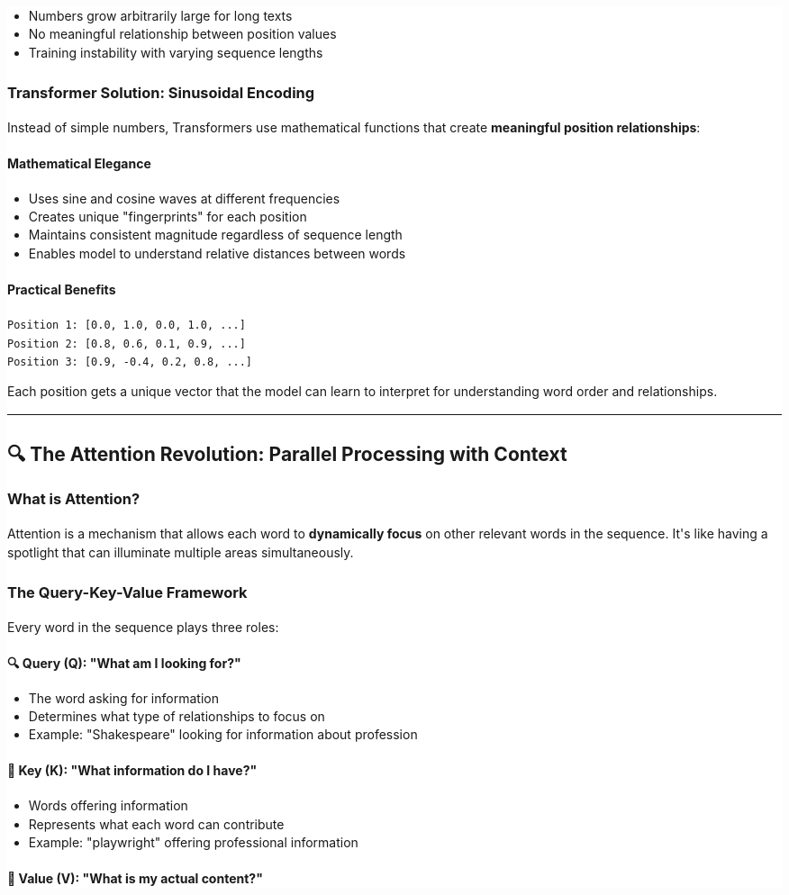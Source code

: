 - Numbers grow arbitrarily large for long texts
- No meaningful relationship between position values
- Training instability with varying sequence lengths

### **Transformer Solution: Sinusoidal Encoding**

Instead of simple numbers, Transformers use mathematical functions that create **meaningful position relationships**:

#### **Mathematical Elegance**

- Uses sine and cosine waves at different frequencies
- Creates unique "fingerprints" for each position
- Maintains consistent magnitude regardless of sequence length
- Enables model to understand relative distances between words

#### **Practical Benefits**

```text
Position 1: [0.0, 1.0, 0.0, 1.0, ...]
Position 2: [0.8, 0.6, 0.1, 0.9, ...]
Position 3: [0.9, -0.4, 0.2, 0.8, ...]
```

Each position gets a unique vector that the model can learn to interpret for understanding word order and relationships.

---

## 🔍 The Attention Revolution: Parallel Processing with Context

### **What is Attention?**

Attention is a mechanism that allows each word to **dynamically focus** on other relevant words in the sequence. It's like having a spotlight that can illuminate multiple areas simultaneously.

### **The Query-Key-Value Framework**

Every word in the sequence plays three roles:

#### **🔍 Query (Q): "What am I looking for?"**

- The word asking for information
- Determines what type of relationships to focus on
- Example: "Shakespeare" looking for information about profession

#### **🔑 Key (K): "What information do I have?"**

- Words offering information
- Represents what each word can contribute
- Example: "playwright" offering professional information

#### **💎 Value (V): "What is my actual content?"**

